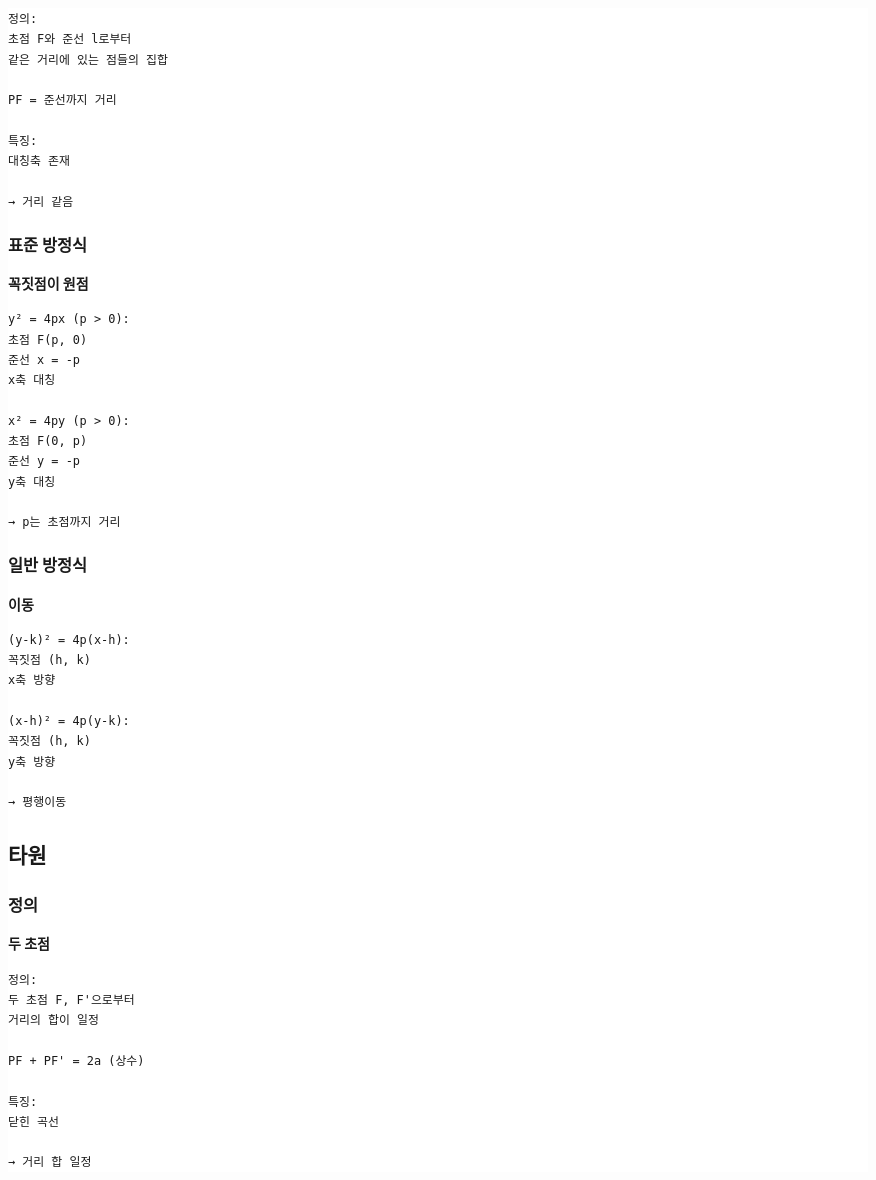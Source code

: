 ```
정의:
초점 F와 준선 l로부터
같은 거리에 있는 점들의 집합

PF = 준선까지 거리

특징:
대칭축 존재

→ 거리 같음
```

### 표준 방정식

**꼭짓점이 원점**

```
y² = 4px (p > 0):
초점 F(p, 0)
준선 x = -p
x축 대칭

x² = 4py (p > 0):
초점 F(0, p)
준선 y = -p
y축 대칭

→ p는 초점까지 거리
```

### 일반 방정식

**이동**

```
(y-k)² = 4p(x-h):
꼭짓점 (h, k)
x축 방향

(x-h)² = 4p(y-k):
꼭짓점 (h, k)
y축 방향

→ 평행이동
```

## 타원

### 정의

**두 초점**

```
정의:
두 초점 F, F'으로부터
거리의 합이 일정

PF + PF' = 2a (상수)

특징:
닫힌 곡선

→ 거리 합 일정
```
